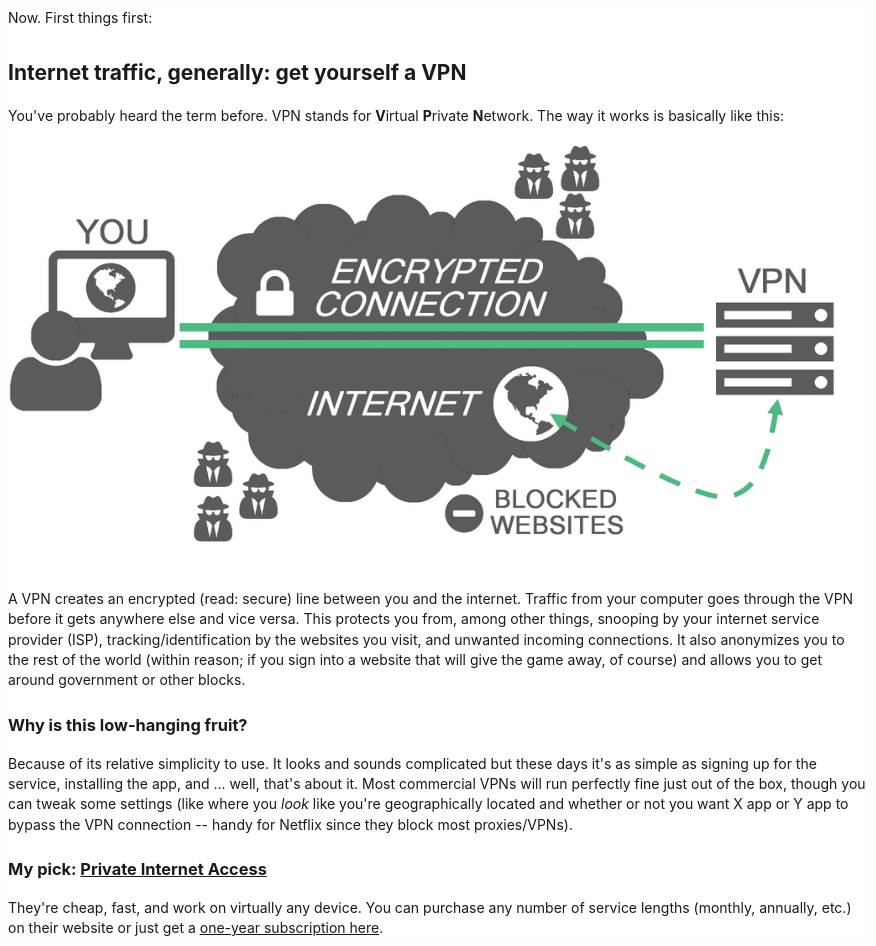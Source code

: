 Now. First things first:

## Internet traffic, generally: get yourself a VPN

You've probably heard the term before. VPN stands for **V**irtual **P**rivate **N**etwork. The way it works is basically like this:

![VPN Monitor EU](VPN_explained_transparent_grey.png)

A VPN creates an encrypted (read: secure) line between you and the internet. Traffic from your computer goes through the VPN before it gets anywhere else and vice versa. This protects you from, among other things, snooping by your internet service provider (ISP), tracking/identification by the websites you visit, and unwanted incoming connections. It also anonymizes you to the rest of the world (within reason; if you sign into a website that will give the game away, of course) and allows you to get around government or other blocks.

### Why is this low-hanging fruit?

Because of its relative simplicity to use. It looks and sounds complicated but these days it's as simple as signing up for the service, installing the app, and ... well, that's about it. Most commercial VPNs will run perfectly fine just out of the box, though you can tweak some settings (like where you _look_ like you're geographically located and whether or not you want X app or Y app to bypass the VPN connection -- handy for Netflix since they block most proxies/VPNs).

### My pick: [Private Internet Access](https://amzn.to/2YvkbtB)

They're cheap, fast, and work on virtually any device. You can purchase any number of service lengths (monthly, annually, etc.) on their website or just get a [one-year subscription here](https://amzn.to/2YvkbtB). 
